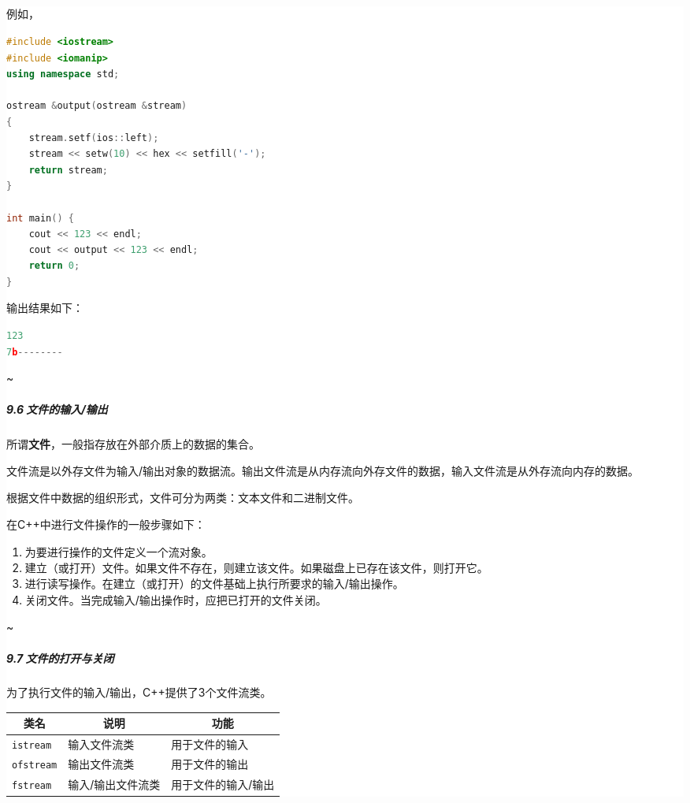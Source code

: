 例如，

```cpp
#include <iostream>
#include <iomanip>
using namespace std;

ostream &output(ostream &stream)
{
	stream.setf(ios::left);
	stream << setw(10) << hex << setfill('-');
	return stream;
}

int main() {
	cout << 123 << endl;
	cout << output << 123 << endl;
	return 0;
}
```

输出结果如下：

```cpp
123
7b--------
```

~

##### 9.6 文件的输入/输出

所谓**文件**，一般指存放在外部介质上的数据的集合。

文件流是以外存文件为输入/输出对象的数据流。输出文件流是从内存流向外存文件的数据，输入文件流是从外存流向内存的数据。

根据文件中数据的组织形式，文件可分为两类：文本文件和二进制文件。

在C++中进行文件操作的一般步骤如下：

1. 为要进行操作的文件定义一个流对象。
2. 建立（或打开）文件。如果文件不存在，则建立该文件。如果磁盘上已存在该文件，则打开它。
3. 进行读写操作。在建立（或打开）的文件基础上执行所要求的输入/输出操作。
4. 关闭文件。当完成输入/输出操作时，应把已打开的文件关闭。

~

##### 9.7 文件的打开与关闭

为了执行文件的输入/输出，C++提供了3个文件流类。

| 类名       | 说明              | 功能                |
| ---------- | ----------------- | ------------------- |
| `istream`  | 输入文件流类      | 用于文件的输入      |
| `ofstream` | 输出文件流类      | 用于文件的输出      |
| `fstream`  | 输入/输出文件流类 | 用于文件的输入/输出 |
